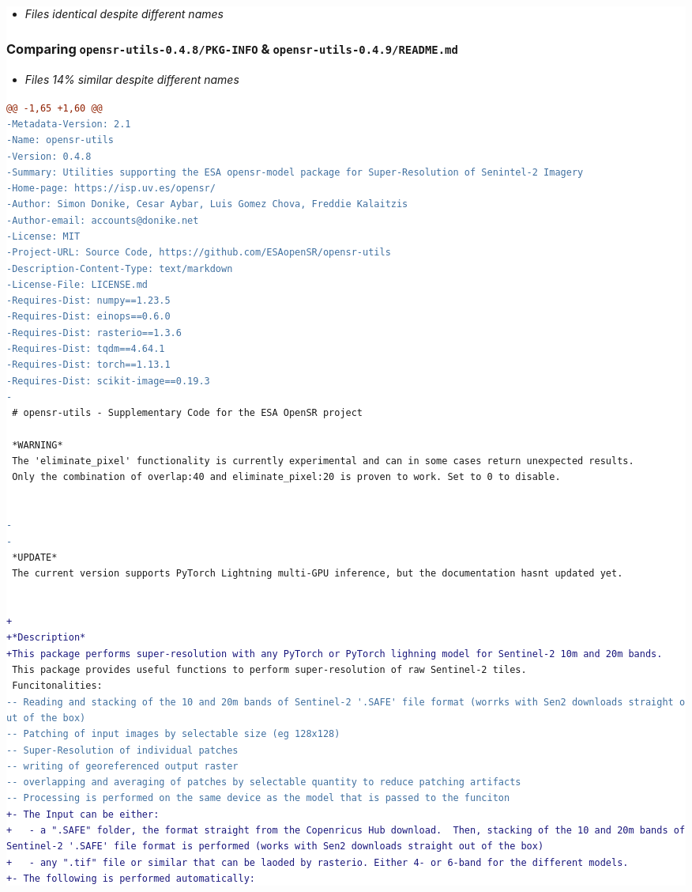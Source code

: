  * *Files identical despite different names*

### Comparing `opensr-utils-0.4.8/PKG-INFO` & `opensr-utils-0.4.9/README.md`

 * *Files 14% similar despite different names*

```diff
@@ -1,65 +1,60 @@
-Metadata-Version: 2.1
-Name: opensr-utils
-Version: 0.4.8
-Summary: Utilities supporting the ESA opensr-model package for Super-Resolution of Senintel-2 Imagery
-Home-page: https://isp.uv.es/opensr/
-Author: Simon Donike, Cesar Aybar, Luis Gomez Chova, Freddie Kalaitzis
-Author-email: accounts@donike.net
-License: MIT
-Project-URL: Source Code, https://github.com/ESAopenSR/opensr-utils
-Description-Content-Type: text/markdown
-License-File: LICENSE.md
-Requires-Dist: numpy==1.23.5
-Requires-Dist: einops==0.6.0
-Requires-Dist: rasterio==1.3.6
-Requires-Dist: tqdm==4.64.1
-Requires-Dist: torch==1.13.1
-Requires-Dist: scikit-image==0.19.3
-
 # opensr-utils - Supplementary Code for the ESA OpenSR project
 
 *WARNING*  
 The 'eliminate_pixel' functionality is currently experimental and can in some cases return unexpected results.  
 Only the combination of overlap:40 and eliminate_pixel:20 is proven to work. Set to 0 to disable.  
   
   
-
-
 *UPDATE*  
 The current version supports PyTorch Lightning multi-GPU inference, but the documentation hasnt updated yet.
   
   
+
+*Description*  
+This package performs super-resolution with any PyTorch or PyTorch lighning model for Sentinel-2 10m and 20m bands.  
 This package provides useful functions to perform super-resolution of raw Sentinel-2 tiles.  
 Funcitonalities:
-- Reading and stacking of the 10 and 20m bands of Sentinel-2 '.SAFE' file format (worrks with Sen2 downloads straight out of the box)
-- Patching of input images by selectable size (eg 128x128)
-- Super-Resolution of individual patches
-- writing of georeferenced output raster
-- overlapping and averaging of patches by selectable quantity to reduce patching artifacts
-- Processing is performed on the same device as the model that is passed to the funciton
+- The Input can be either:  
+	- a ".SAFE" folder, the format straight from the Copenricus Hub download.  Then, stacking of the 10 and 20m bands of Sentinel-2 '.SAFE' file format is performed (works with Sen2 downloads straight out of the box)
+	- any ".tif" file or similar that can be laoded by rasterio. Either 4- or 6-band for the different models.
+- The following is performed automatically:  
```